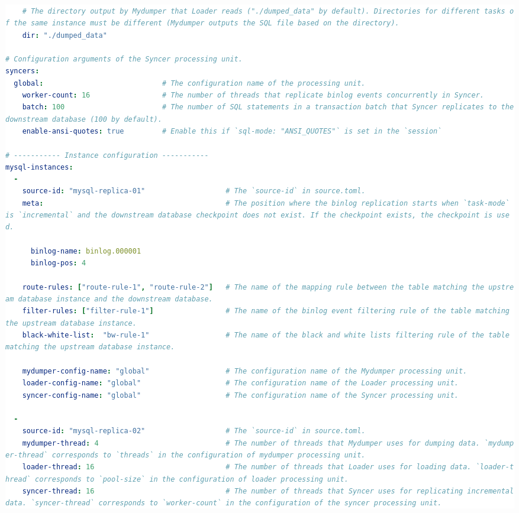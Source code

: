 ```yaml
    # The directory output by Mydumper that Loader reads ("./dumped_data" by default). Directories for different tasks of the same instance must be different (Mydumper outputs the SQL file based on the directory).
    dir: "./dumped_data"

# Configuration arguments of the Syncer processing unit.
syncers:
  global:                            # The configuration name of the processing unit.
    worker-count: 16                 # The number of threads that replicate binlog events concurrently in Syncer.
    batch: 100                       # The number of SQL statements in a transaction batch that Syncer replicates to the downstream database (100 by default).
    enable-ansi-quotes: true         # Enable this if `sql-mode: "ANSI_QUOTES"` is set in the `session`

# ----------- Instance configuration -----------
mysql-instances:
  -
    source-id: "mysql-replica-01"                   # The `source-id` in source.toml.
    meta:                                           # The position where the binlog replication starts when `task-mode` is `incremental` and the downstream database checkpoint does not exist. If the checkpoint exists, the checkpoint is used.

      binlog-name: binlog.000001
      binlog-pos: 4

    route-rules: ["route-rule-1", "route-rule-2"]   # The name of the mapping rule between the table matching the upstream database instance and the downstream database.
    filter-rules: ["filter-rule-1"]                 # The name of the binlog event filtering rule of the table matching the upstream database instance.
    black-white-list:  "bw-rule-1"                  # The name of the black and white lists filtering rule of the table matching the upstream database instance.

    mydumper-config-name: "global"                  # The configuration name of the Mydumper processing unit.
    loader-config-name: "global"                    # The configuration name of the Loader processing unit.
    syncer-config-name: "global"                    # The configuration name of the Syncer processing unit.

  -
    source-id: "mysql-replica-02"                   # The `source-id` in source.toml.
    mydumper-thread: 4                              # The number of threads that Mydumper uses for dumping data. `mydumper-thread` corresponds to `threads` in the configuration of mydumper processing unit.
    loader-thread: 16                               # The number of threads that Loader uses for loading data. `loader-thread` corresponds to `pool-size` in the configuration of loader processing unit.
    syncer-thread: 16                               # The number of threads that Syncer uses for replicating incremental data. `syncer-thread` corresponds to `worker-count` in the configuration of the syncer processing unit.
```
